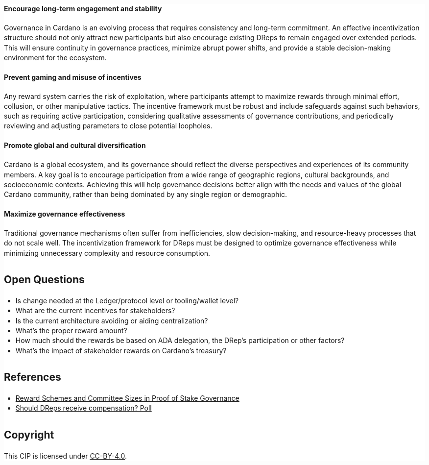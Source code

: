 #### Encourage long-term engagement and stability
Governance in Cardano is an evolving process that requires consistency and long-term commitment. An effective incentivization structure should not only attract new participants but also encourage existing DReps to remain engaged over extended periods. This will ensure continuity in governance practices, minimize abrupt power shifts, and provide a stable decision-making environment for the ecosystem.

#### Prevent gaming and misuse of incentives
Any reward system carries the risk of exploitation, where participants attempt to maximize rewards through minimal effort, collusion, or other manipulative tactics. The incentive framework must be robust and include safeguards against such behaviors, such as requiring active participation, considering qualitative assessments of governance contributions, and periodically reviewing and adjusting parameters to close potential loopholes.

#### Promote global and cultural diversification
Cardano is a global ecosystem, and its governance should reflect the diverse perspectives and experiences of its community members. A key goal is to encourage participation from a wide range of geographic regions, cultural backgrounds, and socioeconomic contexts. Achieving this will help governance decisions better align with the needs and values of the global Cardano community, rather than being dominated by any single region or demographic.

#### Maximize governance effectiveness
Traditional governance mechanisms often suffer from inefficiencies, slow decision-making, and resource-heavy processes that do not scale well. The incentivization framework for DReps must be designed to optimize governance effectiveness while minimizing unnecessary complexity and resource consumption.


## Open Questions
- Is change needed at the Ledger/protocol level or tooling/wallet level?
- What are the current incentives for stakeholders?
- Is the current architecture avoiding or aiding centralization?
- What’s the proper reward amount?
- How much should the rewards be based on ADA delegation, the DRep’s participation or other factors?
- What’s the impact of stakeholder rewards on Cardano’s treasury?

## **References**
- [Reward Schemes and Committee Sizes in Proof of Stake Governance](https://arxiv.org/abs/2406.10525)
- [Should DReps receive compensation? Poll]()
## Copyright
This CIP is licensed under [CC-BY-4.0](https://creativecommons.org/licenses/by/4.0/legalcode).

